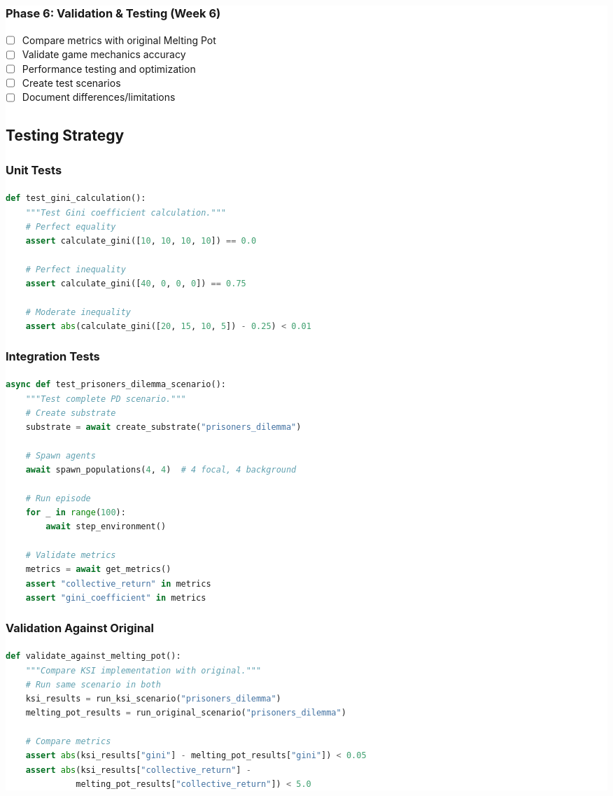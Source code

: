 ### Phase 6: Validation & Testing (Week 6)
- [ ] Compare metrics with original Melting Pot
- [ ] Validate game mechanics accuracy
- [ ] Performance testing and optimization
- [ ] Create test scenarios
- [ ] Document differences/limitations

## Testing Strategy

### Unit Tests
```python
def test_gini_calculation():
    """Test Gini coefficient calculation."""
    # Perfect equality
    assert calculate_gini([10, 10, 10, 10]) == 0.0
    
    # Perfect inequality
    assert calculate_gini([40, 0, 0, 0]) == 0.75
    
    # Moderate inequality
    assert abs(calculate_gini([20, 15, 10, 5]) - 0.25) < 0.01
```

### Integration Tests
```python
async def test_prisoners_dilemma_scenario():
    """Test complete PD scenario."""
    # Create substrate
    substrate = await create_substrate("prisoners_dilemma")
    
    # Spawn agents
    await spawn_populations(4, 4)  # 4 focal, 4 background
    
    # Run episode
    for _ in range(100):
        await step_environment()
        
    # Validate metrics
    metrics = await get_metrics()
    assert "collective_return" in metrics
    assert "gini_coefficient" in metrics
```

### Validation Against Original
```python
def validate_against_melting_pot():
    """Compare KSI implementation with original."""
    # Run same scenario in both
    ksi_results = run_ksi_scenario("prisoners_dilemma")
    melting_pot_results = run_original_scenario("prisoners_dilemma")
    
    # Compare metrics
    assert abs(ksi_results["gini"] - melting_pot_results["gini"]) < 0.05
    assert abs(ksi_results["collective_return"] - 
              melting_pot_results["collective_return"]) < 5.0
```
